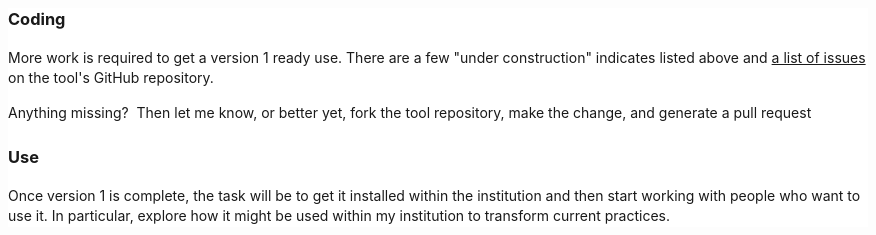 ### Coding

More work is required to get a version 1 ready use. There are a few "under construction" indicates listed above and [a list of issues](https://github.com/djplaner/moodle-booktool_github/issues) on the tool's GitHub repository.

Anything missing?  Then let me know, or better yet, fork the tool repository, make the change, and generate a pull request

### Use

Once version 1 is complete, the task will be to get it installed within the institution and then start working with people who want to use it. In particular, explore how it might be used within my institution to transform current practices.